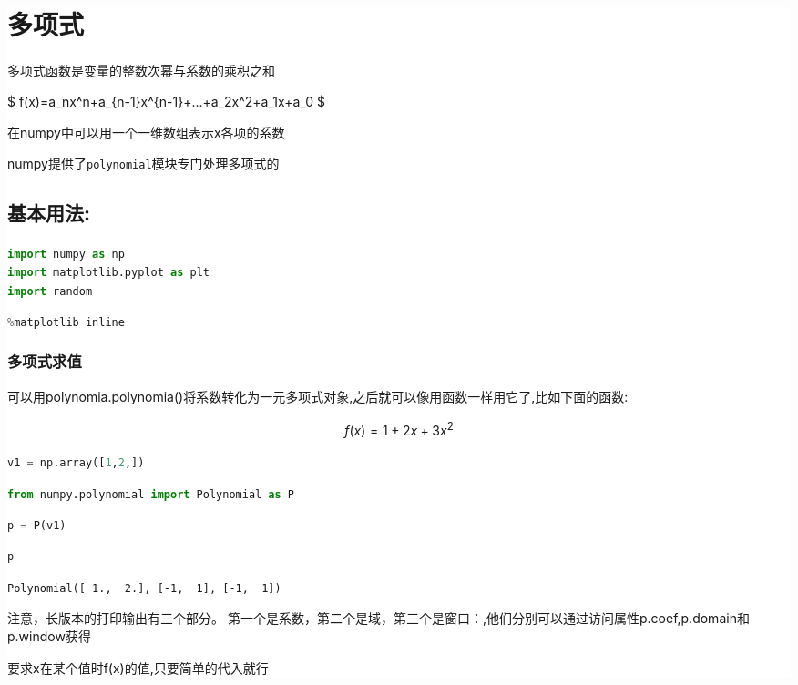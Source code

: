 
# 多项式

多项式函数是变量的整数次幂与系数的乘积之和

$ f(x)=a_nx^n+a_{n-1}x^{n-1}+...+a_2x^2+a_1x+a_0 $

在numpy中可以用一个一维数组表示x各项的系数

numpy提供了`polynomial`模块专门处理多项式的


## 基本用法:


```python
import numpy as np
import matplotlib.pyplot as plt
import random
```


```python
%matplotlib inline
```

### 多项式求值

可以用polynomia.polynomia()将系数转化为一元多项式对象,之后就可以像用函数一样用它了,比如下面的函数:

$$ f(x)=1+2x+3x^2  $$


```python
v1 = np.array([1,2,])
```


```python
from numpy.polynomial import Polynomial as P
```


```python
p = P(v1)
```


```python
p
```




    Polynomial([ 1.,  2.], [-1,  1], [-1,  1])



注意，长版本的打印输出有三个部分。
第一个是系数，第二个是域，第三个是窗口：,他们分别可以通过访问属性p.coef,p.domain和p.window获得

要求x在某个值时f(x)的值,只要简单的代入就行
